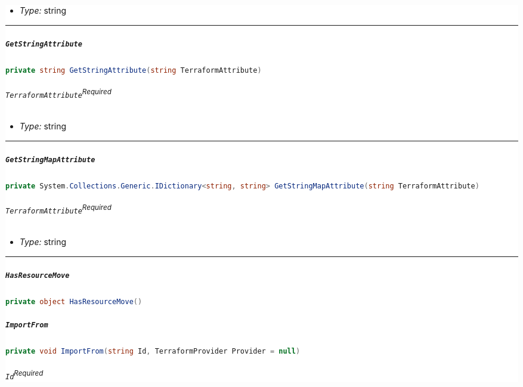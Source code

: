 - *Type:* string

---

##### `GetStringAttribute` <a name="GetStringAttribute" id="rhizo-co-terraform-provider-oci.visualBuilderVbInstance.VisualBuilderVbInstance.getStringAttribute"></a>

```csharp
private string GetStringAttribute(string TerraformAttribute)
```

###### `TerraformAttribute`<sup>Required</sup> <a name="TerraformAttribute" id="rhizo-co-terraform-provider-oci.visualBuilderVbInstance.VisualBuilderVbInstance.getStringAttribute.parameter.terraformAttribute"></a>

- *Type:* string

---

##### `GetStringMapAttribute` <a name="GetStringMapAttribute" id="rhizo-co-terraform-provider-oci.visualBuilderVbInstance.VisualBuilderVbInstance.getStringMapAttribute"></a>

```csharp
private System.Collections.Generic.IDictionary<string, string> GetStringMapAttribute(string TerraformAttribute)
```

###### `TerraformAttribute`<sup>Required</sup> <a name="TerraformAttribute" id="rhizo-co-terraform-provider-oci.visualBuilderVbInstance.VisualBuilderVbInstance.getStringMapAttribute.parameter.terraformAttribute"></a>

- *Type:* string

---

##### `HasResourceMove` <a name="HasResourceMove" id="rhizo-co-terraform-provider-oci.visualBuilderVbInstance.VisualBuilderVbInstance.hasResourceMove"></a>

```csharp
private object HasResourceMove()
```

##### `ImportFrom` <a name="ImportFrom" id="rhizo-co-terraform-provider-oci.visualBuilderVbInstance.VisualBuilderVbInstance.importFrom"></a>

```csharp
private void ImportFrom(string Id, TerraformProvider Provider = null)
```

###### `Id`<sup>Required</sup> <a name="Id" id="rhizo-co-terraform-provider-oci.visualBuilderVbInstance.VisualBuilderVbInstance.importFrom.parameter.id"></a>
